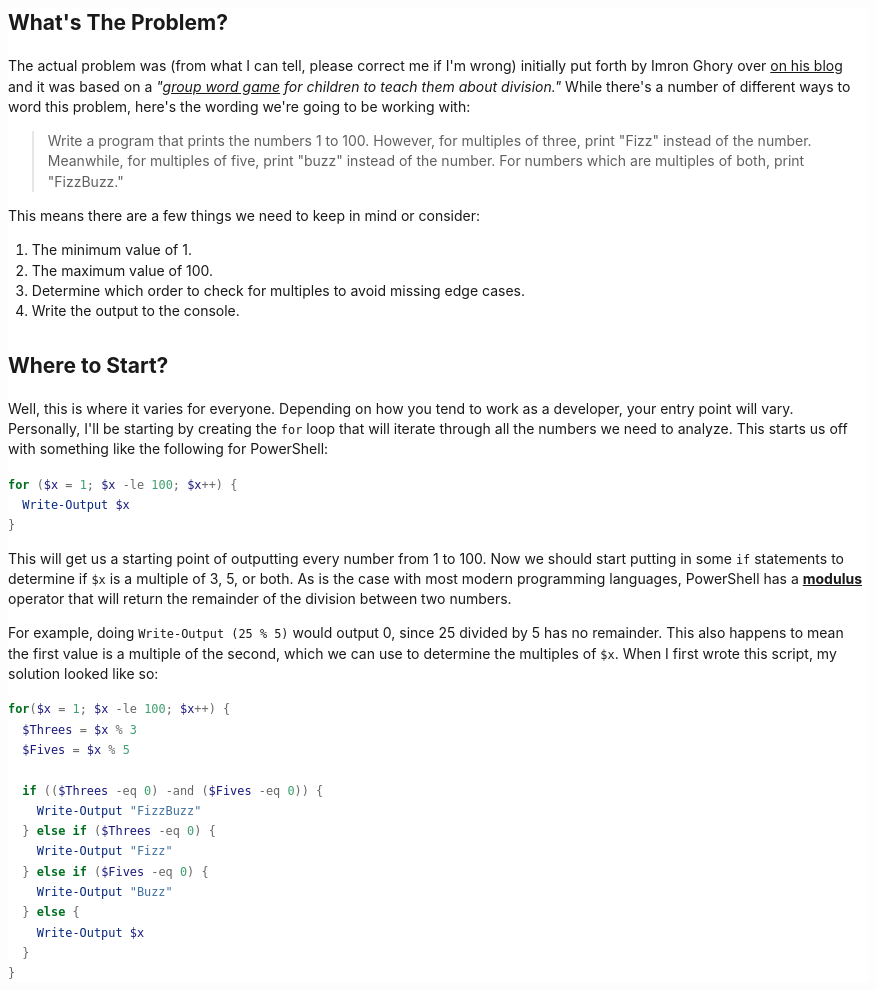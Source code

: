 ## What's The Problem?

The actual problem was (from what I can tell, please correct me if I'm wrong) initially put forth by Imron Ghory over [on his blog][7] and it was based on a _"[group word game][8] for children to teach them about division."_ While there's a number of different ways to word this problem, here's the wording we're going to be working with:

> Write a program that prints the numbers 1 to 100. However, for multiples of three, print "Fizz" instead of the number. Meanwhile, for multiples of five, print "buzz" instead of the number. For numbers which are multiples of both, print "FizzBuzz."

This means there are a few things we need to keep in mind or consider:

1. The minimum value of 1.
2. The maximum value of 100.
3. Determine which order to check for multiples to avoid missing edge cases.
4. Write the output to the console.

## Where to Start?

Well, this is where it varies for everyone. Depending on how you tend to work as a developer, your entry point will vary. Personally, I'll be starting by creating the `for` loop that will iterate through all the numbers we need to analyze. This starts us off with something like the following for PowerShell:

```powershell
for ($x = 1; $x -le 100; $x++) {
  Write-Output $x
}
```

This will get us a starting point of outputting every number from 1 to 100. Now we should start putting in some `if` statements to determine if `$x` is a multiple of 3, 5, or both. As is the case with most modern programming languages, PowerShell has a [**modulus**][9] operator that will return the remainder of the division between two numbers.

For example, doing `Write-Output (25 % 5)` would output 0, since 25 divided by 5 has no remainder. This also happens to mean the first value is a multiple of the second, which we can use to determine the multiples of `$x`. When I first wrote this script, my solution looked like so:

```powershell
for($x = 1; $x -le 100; $x++) {
  $Threes = $x % 3
  $Fives = $x % 5

  if (($Threes -eq 0) -and ($Fives -eq 0)) {
    Write-Output "FizzBuzz"
  } else if ($Threes -eq 0) {
    Write-Output "Fizz"
  } else if ($Fives -eq 0) {
    Write-Output "Buzz"
  } else {
    Write-Output $x
  }
}
```


[0]: https://github.com/HF-Solutions/Tron
[1]: https://i.imgur.com/uQbNvu9.png
[2]: https://unsplash.com/photos/o4c2zoVhjSw?utm_source=unsplash&utm_medium=referral&utm_content=creditCopyText
[3]: https://unsplash.com/search/photos/story
[4]: http://codingbat.com/doc/practice/fizzbuzz-code.html
[5]: https://www.forbes.com/sites/quora/2016/09/12/solving-fizzbuzz-shows-interviewers-much-more-than-your-programming-skills/#22daf3a63b36
[6]: https://www.quora.com/profile/Lionell-Pack
[7]: https://imranontech.com/2007/01/24/using-fizzbuzz-to-find-developers-who-grok-coding/
[8]: https://en.wikipedia.org/wiki/Fizz_buzz
[9]: https://docs.microsoft.com/en-us/powershell/module/microsoft.powershell.core/about/about_arithmetic_operators?view=powershell-6#long-description
[10]: https://www.youtube.com/watch?v=QPZ0pIK_wsc
[11]: https://i.imgur.com/s4thCiM.png
[12]: https://unsplash.com/photos/IuLgi9PWETU?utm_source=unsplash&utm_medium=referral&utm_content=creditCopyText
[13]: https://unsplash.com/search/photos/start?utm_source=unsplash&utm_medium=referral&utm_content=creditCopyText
[14]: https://i.imgur.com/tC2pfXg.png
[15]: https://github.com/jrg94/sample-programs
[16]: https://github.com/jrg94/sample-programs/blob/master/archive/p/powershell/FizzBuzz.ps1